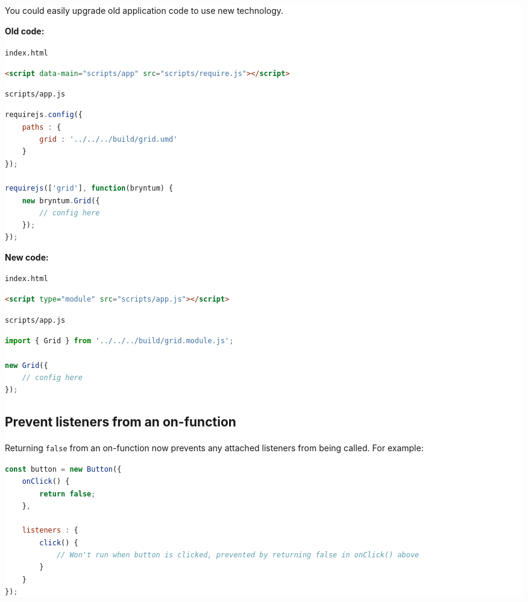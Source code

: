 You could easily upgrade old application code to use new technology.

**Old code:**

`index.html`

```html
<script data-main="scripts/app" src="scripts/require.js"></script>
```

`scripts/app.js`

```javascript
requirejs.config({
    paths : {
        grid : '../../../build/grid.umd'
    }
});

requirejs(['grid'], function(bryntum) {
    new bryntum.Grid({
        // config here
    });
});
```

**New code:**

`index.html`

```html
<script type="module" src="scripts/app.js"></script>
```

`scripts/app.js`

```javascript
import { Grid } from '../../../build/grid.module.js';

new Grid({
    // config here
});
```

## Prevent listeners from an on-function

Returning `false` from an on-function now prevents any attached listeners from being called. For example:

```javascript
const button = new Button({
    onClick() {
        return false;
    },

    listeners : {
        click() {
            // Won't run when button is clicked, prevented by returning false in onClick() above 
        }
    }
});
```
